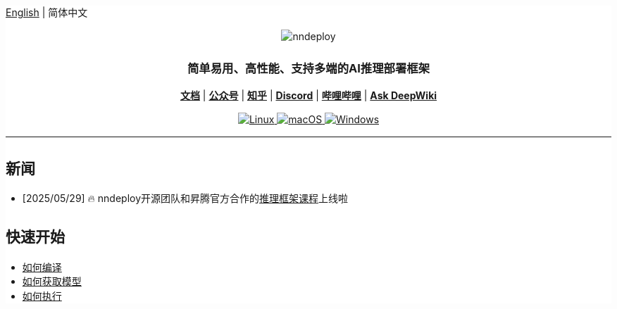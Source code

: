 
[English](README_EN.md) | 简体中文

<p align="center">
  <picture>
    <source media="(prefers-color-scheme: dark)" srcset="docs/image/kapybara_logo.png">
    <img alt="nndeploy" src="docs/image/kapybara_logo.png" width=55%>
  </picture>
</p>

<h3 align="center">
简单易用、高性能、支持多端的AI推理部署框架
</h3>

<p align="center">
<a href="https://nndeploy-zh.readthedocs.io/zh-cn/latest/"><b>文档</b></a> 
| <a href="docs/zh_cn/knowledge_shared/wechat.md"><b>公众号</b></a> 
| <a href="https://www.zhihu.com/column/c_1690464325314240512"><b>知乎</b></a> 
| <a href="https://discord.gg/9rUwfAaMbr"><b>Discord</b></a> 
| <a href="https://www.bilibili.com/video/BV1HU7CznE39/?spm_id_from=333.1387.collection.video_card.click&vd_source=c5d7760172919cd367c00bf4e88d6f57"><b>哔哩哔哩</b></a> 
| <a href="https://deepwiki.com/nndeploy/nndeploy"><b>Ask DeepWiki</b></a>
</p>

<p align="center">
<a href="https://github.com/nndeploy/nndeploy/actions/workflows/linux.yml">
  <img src="https://github.com/nndeploy/nndeploy/actions/workflows/linux.yml/badge.svg" alt="Linux">
</a>
 <a href="https://github.com/nndeploy/nndeploy/actions/workflows/macos.yml">
  <img src="https://github.com/nndeploy/nndeploy/actions/workflows/macos.yml/badge.svg" alt="macOS">
</a>
 <a href="https://github.com/nndeploy/nndeploy/actions/workflows/windows.yml">
  <img src="https://github.com/nndeploy/nndeploy/actions/workflows/windows.yml/badge.svg" alt="Windows">
</a>
</p>

---

## 新闻
- [2025/05/29] 🔥 nndeploy开源团队和昇腾官方合作的[推理框架课程](https://www.hiascend.com/developer/courses/detail/1923211251905150977)上线啦


## 快速开始

- [如何编译](docs/zh_cn/quick_start/build.md)
- [如何获取模型](docs/zh_cn/quick_start/model.md)
- [如何执行](docs/zh_cn/quick_start/example.md)
